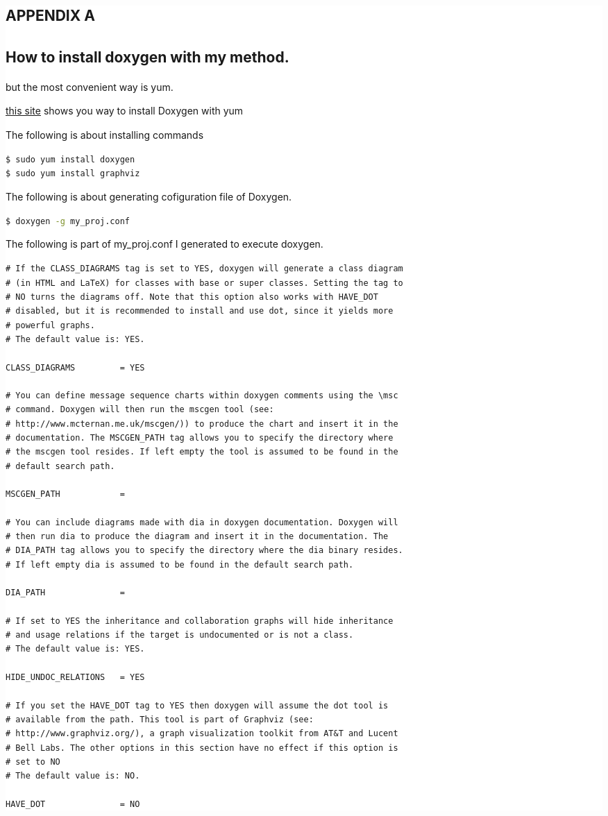 ## APPENDIX A


## How to install doxygen with my method. 

but the most convenient way is yum. 

[this site](http://xmodulo.com/how-to-generate-documentation-from-source-code-in-linux.html) shows you way to install Doxygen with yum 

The following is about installing commands

```bash
$ sudo yum install doxygen
$ sudo yum install graphviz 
```

The following is about generating cofiguration file of Doxygen. 

```bash
$ doxygen -g my_proj.conf 
```
The following is part of my_proj.conf I generated to execute doxygen.

```
# If the CLASS_DIAGRAMS tag is set to YES, doxygen will generate a class diagram
# (in HTML and LaTeX) for classes with base or super classes. Setting the tag to
# NO turns the diagrams off. Note that this option also works with HAVE_DOT
# disabled, but it is recommended to install and use dot, since it yields more
# powerful graphs.
# The default value is: YES.

CLASS_DIAGRAMS         = YES

# You can define message sequence charts within doxygen comments using the \msc
# command. Doxygen will then run the mscgen tool (see:
# http://www.mcternan.me.uk/mscgen/)) to produce the chart and insert it in the
# documentation. The MSCGEN_PATH tag allows you to specify the directory where
# the mscgen tool resides. If left empty the tool is assumed to be found in the
# default search path.

MSCGEN_PATH            =

# You can include diagrams made with dia in doxygen documentation. Doxygen will
# then run dia to produce the diagram and insert it in the documentation. The
# DIA_PATH tag allows you to specify the directory where the dia binary resides.
# If left empty dia is assumed to be found in the default search path.

DIA_PATH               =

# If set to YES the inheritance and collaboration graphs will hide inheritance
# and usage relations if the target is undocumented or is not a class.
# The default value is: YES.

HIDE_UNDOC_RELATIONS   = YES

# If you set the HAVE_DOT tag to YES then doxygen will assume the dot tool is
# available from the path. This tool is part of Graphviz (see:
# http://www.graphviz.org/), a graph visualization toolkit from AT&T and Lucent
# Bell Labs. The other options in this section have no effect if this option is
# set to NO
# The default value is: NO.

HAVE_DOT               = NO
```
